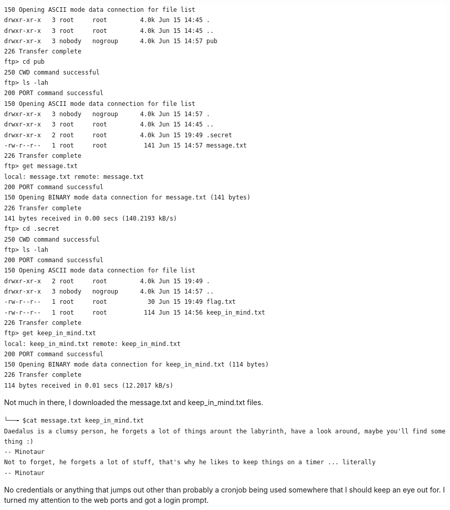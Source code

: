 ```highlight
150 Opening ASCII mode data connection for file list
drwxr-xr-x   3 root     root         4.0k Jun 15 14:45 .
drwxr-xr-x   3 root     root         4.0k Jun 15 14:45 ..
drwxr-xr-x   3 nobody   nogroup      4.0k Jun 15 14:57 pub
226 Transfer complete
ftp> cd pub
250 CWD command successful
ftp> ls -lah
200 PORT command successful
150 Opening ASCII mode data connection for file list
drwxr-xr-x   3 nobody   nogroup      4.0k Jun 15 14:57 .
drwxr-xr-x   3 root     root         4.0k Jun 15 14:45 ..
drwxr-xr-x   2 root     root         4.0k Jun 15 19:49 .secret
-rw-r--r--   1 root     root          141 Jun 15 14:57 message.txt
226 Transfer complete
ftp> get message.txt
local: message.txt remote: message.txt
200 PORT command successful
150 Opening BINARY mode data connection for message.txt (141 bytes)
226 Transfer complete
141 bytes received in 0.00 secs (140.2193 kB/s)
ftp> cd .secret
250 CWD command successful
ftp> ls -lah
200 PORT command successful
150 Opening ASCII mode data connection for file list
drwxr-xr-x   2 root     root         4.0k Jun 15 19:49 .
drwxr-xr-x   3 nobody   nogroup      4.0k Jun 15 14:57 ..
-rw-r--r--   1 root     root           30 Jun 15 19:49 flag.txt
-rw-r--r--   1 root     root          114 Jun 15 14:56 keep_in_mind.txt
226 Transfer complete
ftp> get keep_in_mind.txt
local: keep_in_mind.txt remote: keep_in_mind.txt
200 PORT command successful
150 Opening BINARY mode data connection for keep_in_mind.txt (114 bytes)
226 Transfer complete
114 bytes received in 0.01 secs (12.2017 kB/s)
```

Not much in there, I downloaded the message.txt and keep_in_mind.txt files.

```highlight
└──╼ $cat message.txt keep_in_mind.txt 
Daedalus is a clumsy person, he forgets a lot of things arount the labyrinth, have a look around, maybe you'll find something :)
-- Minotaur
Not to forget, he forgets a lot of stuff, that's why he likes to keep things on a timer ... literally
-- Minotaur
```

No credentials or anything that jumps out other than probably a cronjob being used somewhere that I should keep an eye out for. I turned my attention to the web ports and got a login prompt.
